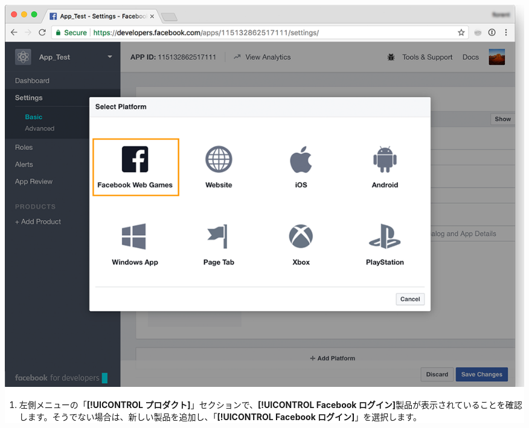   ![](assets/social_create_facebook_app_003.png)

1. 左側メニューの「**[!UICONTROL プロダクト]**」セクションで、**[!UICONTROL Facebook ログイン]**&#x200B;製品が表示されていることを確認します。そうでない場合は、新しい製品を追加し、「**[!UICONTROL Facebook ログイン]**」を選択します。
